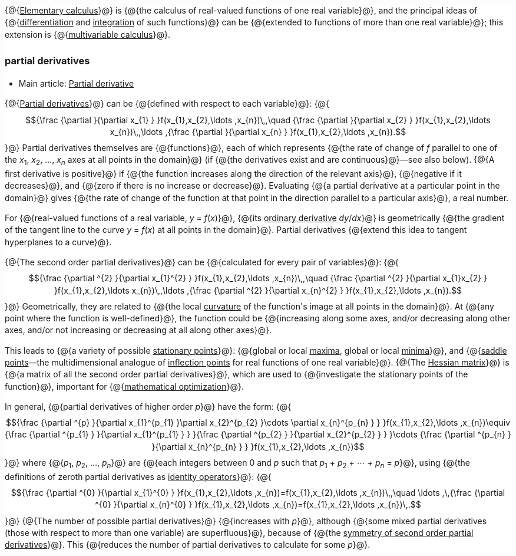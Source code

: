 {@{[Elementary calculus](calculus.md)}@} is {@{the calculus of real-valued functions of one real variable}@}, and the principal ideas of {@{[differentiation](differentiation%20(mathematics).md#rules%20of%20computation) and [integration](integration%20(mathematics).md) of such functions}@} can be {@{extended to functions of more than one real variable}@}; this extension is {@{[multivariable calculus](multivariable%20calculus.md)}@}. 

### partial derivatives

- Main article: [Partial derivative](partial%20derivative.md)

{@{[Partial derivatives](partial%20derivative.md)}@} can be {@{defined with respect to each variable}@}: {@{$${\frac {\partial }{\partial x_{1} } }f(x_{1},x_{2},\ldots ,x_{n})\,,\quad {\frac {\partial }{\partial x_{2} } }f(x_{1},x_{2},\ldots x_{n})\,,\ldots ,{\frac {\partial }{\partial x_{n} } }f(x_{1},x_{2},\ldots ,x_{n}).$$}@} Partial derivatives themselves are {@{functions}@}, each of which represents {@{the rate of change of _f_ parallel to one of the _x_<sub>1</sub>, _x_<sub>2</sub>, …, _x<sub>n</sub>_ axes at all points in the domain}@} \(if {@{the derivatives exist and are continuous}@}—see also below\). {@{A first derivative is positive}@} if {@{the function increases along the direction of the relevant axis}@}, {@{negative if it decreases}@}, and {@{zero if there is no increase or decrease}@}. Evaluating {@{a partial derivative at a particular point in the domain}@} gives {@{the rate of change of the function at that point in the direction parallel to a particular axis}@}, a real number. 

For {@{real-valued functions of a real variable, _y_ = _f_\(_x_\)}@}, {@{its [ordinary derivative](ordinary%20derivative.md) _dy_/_dx_}@} is geometrically {@{the gradient of the tangent line to the curve _y_ = _f_\(_x_\) at all points in the domain}@}. Partial derivatives {@{extend this idea to tangent hyperplanes to a curve}@}. 

{@{The second order partial derivatives}@} can be {@{calculated for every pair of variables}@}: {@{$${\frac {\partial ^{2} }{\partial x_{1}^{2} } }f(x_{1},x_{2},\ldots ,x_{n})\,,\quad {\frac {\partial ^{2} }{\partial x_{1}x_{2} } }f(x_{1},x_{2},\ldots x_{n})\,,\ldots ,{\frac {\partial ^{2} }{\partial x_{n}^{2} } }f(x_{1},x_{2},\ldots ,x_{n}).$$}@} Geometrically, they are related to {@{the local [curvature](curvature.md) of the function's image at all points in the domain}@}. At {@{any point where the function is well-defined}@}, the function could be {@{increasing along some axes, and/or decreasing along other axes, and/or not increasing or decreasing at all along other axes}@}. 

This leads to {@{a variety of possible [stationary points](stationary%20point.md)}@}: {@{global or local [maxima](maxima%20and%20minima.md), global or local [minima](maxima%20and%20minima.md)}@}, and {@{[saddle points](saddle%20point.md)—the multidimensional analogue of [inflection points](inflection%20point.md) for real functions of one real variable}@}. {@{The [Hessian matrix](hessian%20matrix.md)}@} is {@{a matrix of all the second order partial derivatives}@}, which are used to {@{investigate the stationary points of the function}@}, important for {@{[mathematical optimization](mathematical%20optimization.md)}@}. 

In general, {@{partial derivatives of higher order _p_}@} have the form: {@{$${\frac {\partial ^{p} }{\partial x_{1}^{p_{1} }\partial x_{2}^{p_{2} }\cdots \partial x_{n}^{p_{n} } } }f(x_{1},x_{2},\ldots ,x_{n})\equiv {\frac {\partial ^{p_{1} } }{\partial x_{1}^{p_{1} } } }{\frac {\partial ^{p_{2} } }{\partial x_{2}^{p_{2} } } }\cdots {\frac {\partial ^{p_{n} } }{\partial x_{n}^{p_{n} } } }f(x_{1},x_{2},\ldots ,x_{n})$$}@} where {@{_p_<sub>1</sub>, _p_<sub>2</sub>, …, _p<sub>n</sub>_}@} are {@{each integers between 0 and _p_ such that _p_<sub>1</sub> + _p_<sub>2</sub> + ⋯ + _p_<sub>_n_</sub> = _p_}@}, using {@{the definitions of zeroth partial derivatives as [identity operators](identity%20function.md)}@}: {@{$${\frac {\partial ^{0} }{\partial x_{1}^{0} } }f(x_{1},x_{2},\ldots ,x_{n})=f(x_{1},x_{2},\ldots ,x_{n})\,,\quad \ldots ,\,{\frac {\partial ^{0} }{\partial x_{n}^{0} } }f(x_{1},x_{2},\ldots ,x_{n})=f(x_{1},x_{2},\ldots ,x_{n})\,.$$}@} {@{The number of possible partial derivatives}@} {@{increases with _p_}@}, although {@{some mixed partial derivatives \(those with respect to more than one variable\) are superfluous}@}, because of {@{the [symmetry of second order partial derivatives](symmetry%20of%20second%20derivatives.md)}@}. This {@{reduces the number of partial derivatives to calculate for some _p_}@}. 
